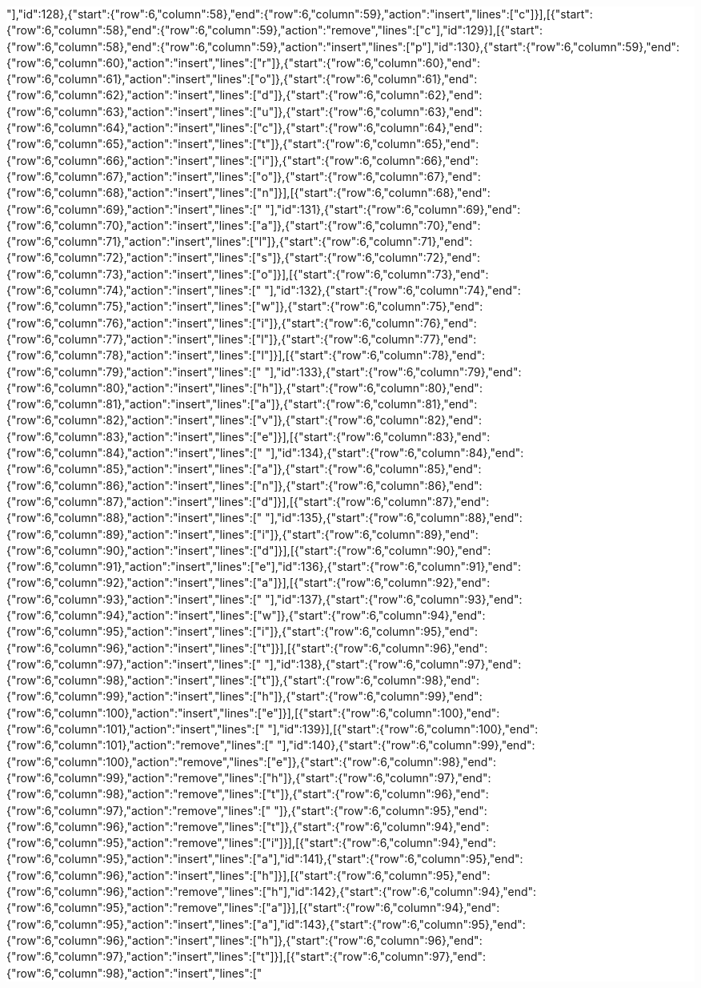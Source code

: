 "],"id":128},{"start":{"row":6,"column":58},"end":{"row":6,"column":59},"action":"insert","lines":["c"]}],[{"start":{"row":6,"column":58},"end":{"row":6,"column":59},"action":"remove","lines":["c"],"id":129}],[{"start":{"row":6,"column":58},"end":{"row":6,"column":59},"action":"insert","lines":["p"],"id":130},{"start":{"row":6,"column":59},"end":{"row":6,"column":60},"action":"insert","lines":["r"]},{"start":{"row":6,"column":60},"end":{"row":6,"column":61},"action":"insert","lines":["o"]},{"start":{"row":6,"column":61},"end":{"row":6,"column":62},"action":"insert","lines":["d"]},{"start":{"row":6,"column":62},"end":{"row":6,"column":63},"action":"insert","lines":["u"]},{"start":{"row":6,"column":63},"end":{"row":6,"column":64},"action":"insert","lines":["c"]},{"start":{"row":6,"column":64},"end":{"row":6,"column":65},"action":"insert","lines":["t"]},{"start":{"row":6,"column":65},"end":{"row":6,"column":66},"action":"insert","lines":["i"]},{"start":{"row":6,"column":66},"end":{"row":6,"column":67},"action":"insert","lines":["o"]},{"start":{"row":6,"column":67},"end":{"row":6,"column":68},"action":"insert","lines":["n"]}],[{"start":{"row":6,"column":68},"end":{"row":6,"column":69},"action":"insert","lines":[" "],"id":131},{"start":{"row":6,"column":69},"end":{"row":6,"column":70},"action":"insert","lines":["a"]},{"start":{"row":6,"column":70},"end":{"row":6,"column":71},"action":"insert","lines":["l"]},{"start":{"row":6,"column":71},"end":{"row":6,"column":72},"action":"insert","lines":["s"]},{"start":{"row":6,"column":72},"end":{"row":6,"column":73},"action":"insert","lines":["o"]}],[{"start":{"row":6,"column":73},"end":{"row":6,"column":74},"action":"insert","lines":[" "],"id":132},{"start":{"row":6,"column":74},"end":{"row":6,"column":75},"action":"insert","lines":["w"]},{"start":{"row":6,"column":75},"end":{"row":6,"column":76},"action":"insert","lines":["i"]},{"start":{"row":6,"column":76},"end":{"row":6,"column":77},"action":"insert","lines":["l"]},{"start":{"row":6,"column":77},"end":{"row":6,"column":78},"action":"insert","lines":["l"]}],[{"start":{"row":6,"column":78},"end":{"row":6,"column":79},"action":"insert","lines":[" "],"id":133},{"start":{"row":6,"column":79},"end":{"row":6,"column":80},"action":"insert","lines":["h"]},{"start":{"row":6,"column":80},"end":{"row":6,"column":81},"action":"insert","lines":["a"]},{"start":{"row":6,"column":81},"end":{"row":6,"column":82},"action":"insert","lines":["v"]},{"start":{"row":6,"column":82},"end":{"row":6,"column":83},"action":"insert","lines":["e"]}],[{"start":{"row":6,"column":83},"end":{"row":6,"column":84},"action":"insert","lines":[" "],"id":134},{"start":{"row":6,"column":84},"end":{"row":6,"column":85},"action":"insert","lines":["a"]},{"start":{"row":6,"column":85},"end":{"row":6,"column":86},"action":"insert","lines":["n"]},{"start":{"row":6,"column":86},"end":{"row":6,"column":87},"action":"insert","lines":["d"]}],[{"start":{"row":6,"column":87},"end":{"row":6,"column":88},"action":"insert","lines":[" "],"id":135},{"start":{"row":6,"column":88},"end":{"row":6,"column":89},"action":"insert","lines":["i"]},{"start":{"row":6,"column":89},"end":{"row":6,"column":90},"action":"insert","lines":["d"]}],[{"start":{"row":6,"column":90},"end":{"row":6,"column":91},"action":"insert","lines":["e"],"id":136},{"start":{"row":6,"column":91},"end":{"row":6,"column":92},"action":"insert","lines":["a"]}],[{"start":{"row":6,"column":92},"end":{"row":6,"column":93},"action":"insert","lines":[" "],"id":137},{"start":{"row":6,"column":93},"end":{"row":6,"column":94},"action":"insert","lines":["w"]},{"start":{"row":6,"column":94},"end":{"row":6,"column":95},"action":"insert","lines":["i"]},{"start":{"row":6,"column":95},"end":{"row":6,"column":96},"action":"insert","lines":["t"]}],[{"start":{"row":6,"column":96},"end":{"row":6,"column":97},"action":"insert","lines":[" "],"id":138},{"start":{"row":6,"column":97},"end":{"row":6,"column":98},"action":"insert","lines":["t"]},{"start":{"row":6,"column":98},"end":{"row":6,"column":99},"action":"insert","lines":["h"]},{"start":{"row":6,"column":99},"end":{"row":6,"column":100},"action":"insert","lines":["e"]}],[{"start":{"row":6,"column":100},"end":{"row":6,"column":101},"action":"insert","lines":[" "],"id":139}],[{"start":{"row":6,"column":100},"end":{"row":6,"column":101},"action":"remove","lines":[" "],"id":140},{"start":{"row":6,"column":99},"end":{"row":6,"column":100},"action":"remove","lines":["e"]},{"start":{"row":6,"column":98},"end":{"row":6,"column":99},"action":"remove","lines":["h"]},{"start":{"row":6,"column":97},"end":{"row":6,"column":98},"action":"remove","lines":["t"]},{"start":{"row":6,"column":96},"end":{"row":6,"column":97},"action":"remove","lines":[" "]},{"start":{"row":6,"column":95},"end":{"row":6,"column":96},"action":"remove","lines":["t"]},{"start":{"row":6,"column":94},"end":{"row":6,"column":95},"action":"remove","lines":["i"]}],[{"start":{"row":6,"column":94},"end":{"row":6,"column":95},"action":"insert","lines":["a"],"id":141},{"start":{"row":6,"column":95},"end":{"row":6,"column":96},"action":"insert","lines":["h"]}],[{"start":{"row":6,"column":95},"end":{"row":6,"column":96},"action":"remove","lines":["h"],"id":142},{"start":{"row":6,"column":94},"end":{"row":6,"column":95},"action":"remove","lines":["a"]}],[{"start":{"row":6,"column":94},"end":{"row":6,"column":95},"action":"insert","lines":["a"],"id":143},{"start":{"row":6,"column":95},"end":{"row":6,"column":96},"action":"insert","lines":["h"]},{"start":{"row":6,"column":96},"end":{"row":6,"column":97},"action":"insert","lines":["t"]}],[{"start":{"row":6,"column":97},"end":{"row":6,"column":98},"action":"insert","lines":["